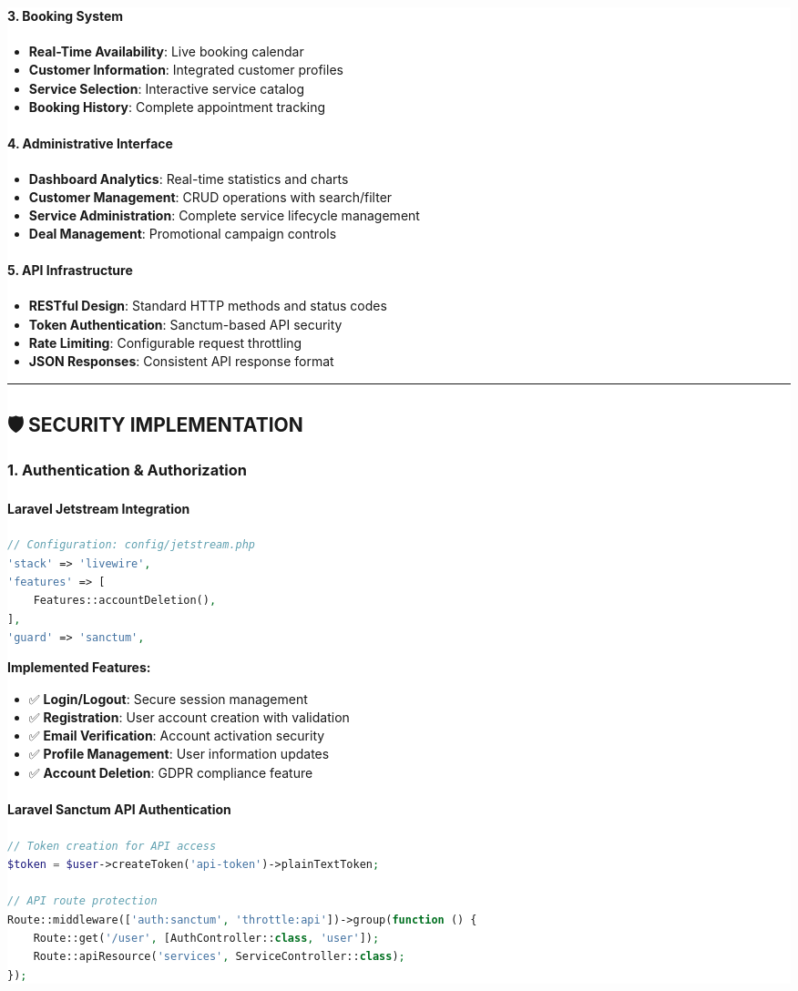 #### **3. Booking System**
- **Real-Time Availability**: Live booking calendar
- **Customer Information**: Integrated customer profiles
- **Service Selection**: Interactive service catalog
- **Booking History**: Complete appointment tracking

#### **4. Administrative Interface**
- **Dashboard Analytics**: Real-time statistics and charts
- **Customer Management**: CRUD operations with search/filter
- **Service Administration**: Complete service lifecycle management
- **Deal Management**: Promotional campaign controls

#### **5. API Infrastructure**
- **RESTful Design**: Standard HTTP methods and status codes
- **Token Authentication**: Sanctum-based API security
- **Rate Limiting**: Configurable request throttling
- **JSON Responses**: Consistent API response format

---

## 🛡️ **SECURITY IMPLEMENTATION**

### **1. Authentication & Authorization**

#### **Laravel Jetstream Integration**
```php
// Configuration: config/jetstream.php
'stack' => 'livewire',
'features' => [
    Features::accountDeletion(),
],
'guard' => 'sanctum',
```

**Implemented Features:**
- ✅ **Login/Logout**: Secure session management
- ✅ **Registration**: User account creation with validation
- ✅ **Email Verification**: Account activation security
- ✅ **Profile Management**: User information updates
- ✅ **Account Deletion**: GDPR compliance feature

#### **Laravel Sanctum API Authentication**
```php
// Token creation for API access
$token = $user->createToken('api-token')->plainTextToken;

// API route protection
Route::middleware(['auth:sanctum', 'throttle:api'])->group(function () {
    Route::get('/user', [AuthController::class, 'user']);
    Route::apiResource('services', ServiceController::class);
});
```
